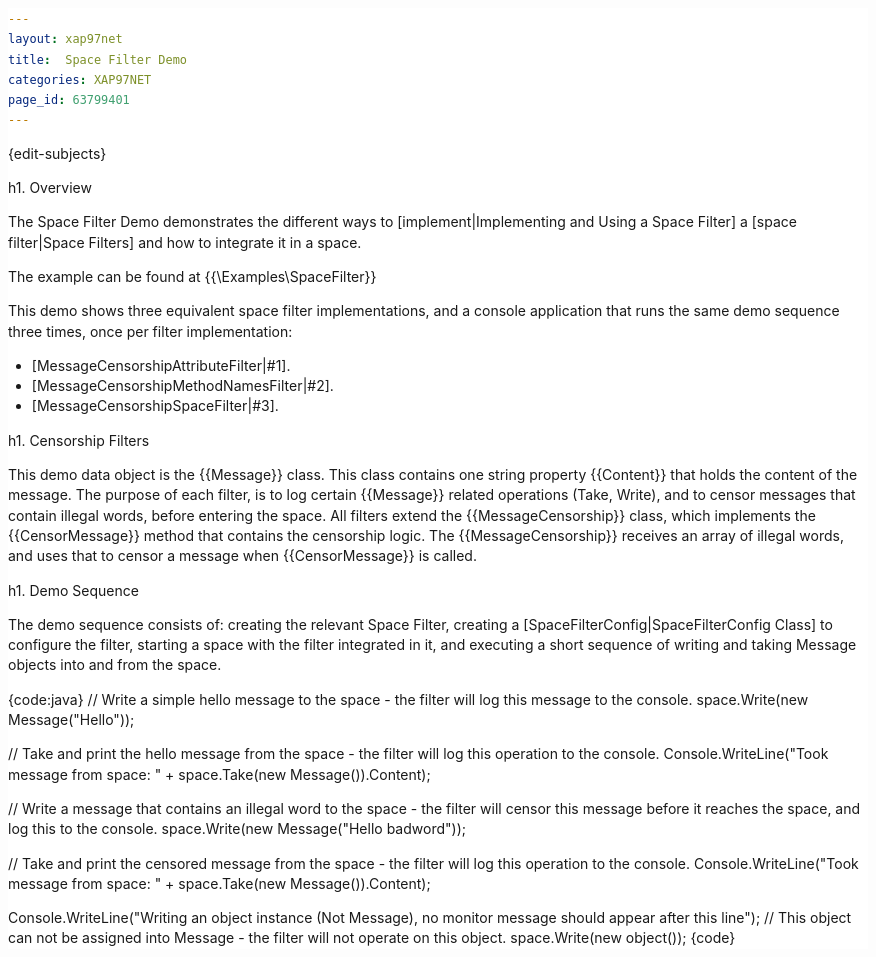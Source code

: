 ```yaml
---
layout: xap97net
title:  Space Filter Demo
categories: XAP97NET
page_id: 63799401
---
```


{edit-subjects}

h1. Overview

The Space Filter Demo demonstrates the different ways to [implement|Implementing and Using a Space Filter] a [space filter|Space Filters] and how to integrate it in a space.

The example can be found at {{<GigaSpaces root>\Examples\SpaceFilter}}

This demo shows three equivalent space filter implementations, and a console application that runs the same demo sequence three times, once per filter implementation:

* [MessageCensorshipAttributeFilter|#1].
* [MessageCensorshipMethodNamesFilter|#2].
* [MessageCensorshipSpaceFilter|#3].



h1. Censorship Filters

This demo data object is the {{Message}} class. This class contains one string property {{Content}} that holds the content of the message. The purpose of each filter, is to log certain {{Message}} related operations (Take, Write), and to censor messages that contain illegal words, before entering the space. All filters extend the {{MessageCensorship}} class, which implements the {{CensorMessage}} method that contains the censorship logic. The {{MessageCensorship}} receives an array of illegal words, and uses that to censor a message when {{CensorMessage}} is called.

h1. Demo Sequence

The demo sequence consists of: creating the relevant Space Filter, creating a [SpaceFilterConfig|SpaceFilterConfig Class] to configure the filter, starting a space with the filter integrated in it, and executing a short sequence of writing and taking Message objects into and from the space.

{code:java}
// Write a simple hello message to the space - the filter will log this message to the console.
space.Write(new Message("Hello"));

// Take and print the hello message from the space - the filter will log this operation to the console.
Console.WriteLine("Took message from space: " + space.Take(new Message()).Content);

// Write a message that contains an illegal word to the space - the filter will censor this message before it reaches the space, and log this to the console.
space.Write(new Message("Hello badword"));

// Take and print the censored message from the space - the filter will log this operation to the console.
Console.WriteLine("Took message from space: " + space.Take(new Message()).Content);

Console.WriteLine("Writing an object instance (Not Message), no monitor message should appear after this line");
// This object can not be assigned into Message - the filter will not operate on this object.
space.Write(new object());
{code}
